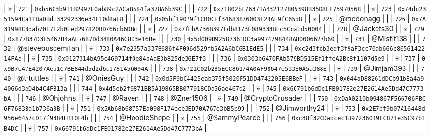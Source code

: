 | 💀 | `721` | `0xb56C3b911B2997E0ab89c2ACaB584fa378A6b39C` |
|  | `722` | `0x71802bE76371A432127805398B35D8FF75970568` |
| 💀 | `723` | `0x74dc2351594Ca11BaDBdE33292336e34F10d8aF8` |
|  | `724` | `0x05bf19079f1CB0CFf34683876003F23AF9fC65b8` |
| 💀 | `725` | @mcdonagg |
|  | `726` | `0x7A31998C3dab70E712b0Eed297820BD766cb6DBc` |
| 💀 | `727` | `0x7fEbA736B397Fdb8173E089333BFc5Cca1d50004` |
|  | `728` | @Jackets30 |
| 💀 | `729` | `0x877B37D3E5467B4aAE7687Dd3480A46C8D3e16Be` |
|  | `730` | `0x5d009D92587361DC3a9974798448A80006627b60` |
| 💀 | `731` | @Misfit138 |
|  | `732` | @stevebuscemifan |
| 💀 | `733` | `0x7e2957a3378686f4F096d529fb6A2A6bC6B1EdE5` |
|  | `734` | `0xc2d3fdb3edf3f9aF3cc70ab666c8656142214FAa` |
| 💀 | `735` | `0x0127314bA95e469714f0e84aAaEDb825de36E7f3` |
|  | `736` | `0x0303b6470FAb579BD515Ef1ffeA2Bc8f1107d5e9` |
| 💀 | `737` | `0x9B7e47E4207Aeb1C7BE844d5d2d6c1781456094A` |
|  | `738` | `0x721C02b285ECC86174A0AF98647e533E0A5a388E` |
| 💀 | `739` | @Jimjam398 |
|  | `740` | @trtuttles |
| 💀 | `741` | @OniesGuy |
|  | `742` | `0x0d5F9bC4425eab375f5020F51DD4742205E6BBeF` |
| 💀 | `743` | `0x044aD88261dDCb91bEa4a94066d3eD4b4C4FB13a` |
|  | `744` | `0x4d5eb2f9871BB5A19865BB077918CDa56ae467d2` |
| 💀 | `745` | `0x66791b6dDc1FB01782e27E2614Ae5Dd47C7773bA` |
|  | `746` | @Ohjohns |
| 💀 | `747` | @Raven |
|  | `748` | @Zner1506 |
| 💀 | `749` | @CryptoCrusader |
|  | `750` | `0xDaA0210b094867F566706FBC6F7683Ba1b736a0B` |
| 💀 | `751` | `0x5Ab68b68757Ea098F174ece3ED70A767e3bB5b99` |
|  | `752` | @Jimworthy24 |
| 💀 | `753` | `0x2E7bf9b07A16448d956e6457cD17f9384EB10F4b` |
|  | `754` | @HoodieShope |
| 💀 | `755` | @SammyPearce |
|  | `756` | `0xc38f32CDadcec1897236019FC871e35C97b1B4DC` |
| 💀 | `757` | `0x66791b6dDc1FB01782e27E2614Ae5Dd47C7773bA` |